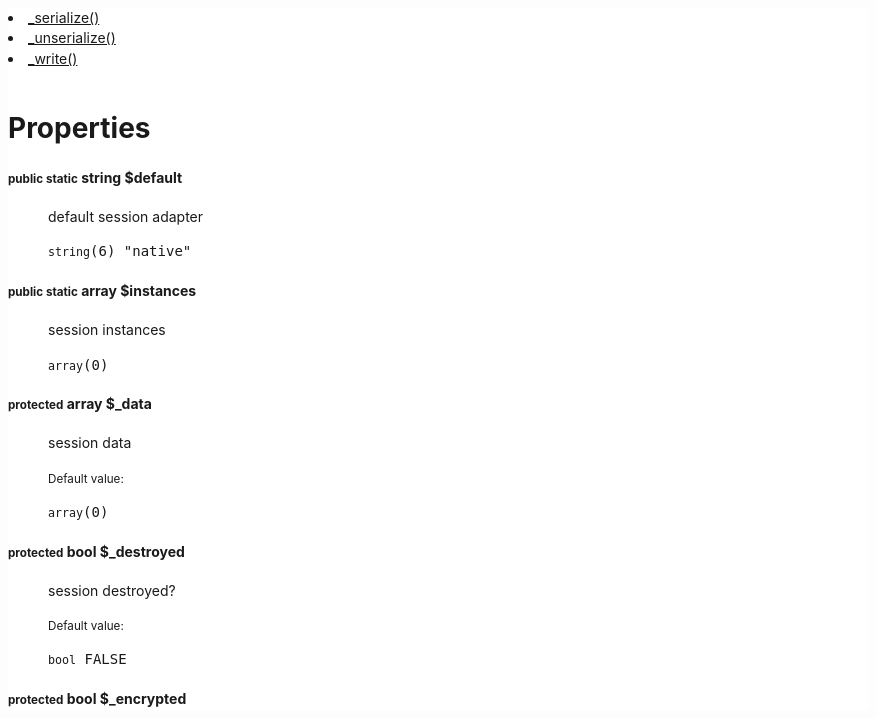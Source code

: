</li>
<li>
<a href="#_serialize">_serialize()</a>
</li>
<li>
<a href="#_unserialize">_unserialize()</a>
</li>
<li>
<a href="#_write">_write()</a>
</li>

</ul>
</div>
</div>
<h1 id='properties'>Properties</h1>
<div class='properties'>
<dl>
<dt>
<h4 id='property-default'><small>public static</small>  <span class='blue'>string</span> $default</h4>
</dt>
<dd>
 <p>default session adapter</p>
</dd>
<dd>
 <pre class="debug"><small>string</small><span>(6)</span> "native"</pre></dd>
<dt>
<h4 id='property-instances'><small>public static</small>  <span class='blue'>array</span> $instances</h4>
</dt>
<dd>
 <p>session instances</p>
</dd>
<dd>
 <pre class="debug"><small>array</small><span>(0)</span> </pre></dd>
<dt>
<h4 id='property-_data'><small>protected</small>  <span class='blue'>array</span> $_data</h4>
</dt>
<dd>
 <p>session data</p>
</dd>
<dd>
 </dd>
<dd>
<small>Default value:</small>
<br />
 <pre class="debug"><small>array</small><span>(0)</span> </pre></dd>
<dt>
<h4 id='property-_destroyed'><small>protected</small>  <span class='blue'>bool</span> $_destroyed</h4>
</dt>
<dd>
 <p>session destroyed?</p>
</dd>
<dd>
 </dd>
<dd>
<small>Default value:</small>
<br />
 <pre class="debug"><small>bool</small> FALSE</pre></dd>
<dt>
<h4 id='property-_encrypted'><small>protected</small>  <span class='blue'>bool</span> $_encrypted</h4>
</dt>